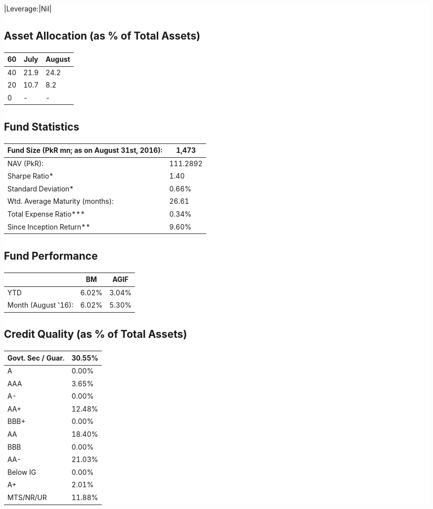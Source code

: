 |Leverage:|Nil|

## Asset Allocation (as % of Total Assets)

|60|July|August|
|---|---|---|
|40|21.9|24.2|
|20|10.7|8.2|
|0|-|-|

## Fund Statistics

|Fund Size (PkR mn; as on August 31st, 2016):|1,473|
|---|---|
|NAV (PkR):|111.2892|
|Sharpe Ratio*|1.40|
|Standard Deviation*|0.66%|
|Wtd. Average Maturity (months):|26.61|
|Total Expense Ratio***|0.34%|
|Since Inception Return**|9.60%|

## Fund Performance

| |BM|AGIF|
|---|---|---|
|YTD|6.02%|3.04%|
|Month (August '16):|6.02%|5.30%|

## Credit Quality (as % of Total Assets)

|Govt. Sec / Guar.|30.55%|
|---|---|
|A|0.00%|
|AAA|3.65%|
|A-|0.00%|
|AA+|12.48%|
|BBB+|0.00%|
|AA|18.40%|
|BBB|0.00%|
|AA-|21.03%|
|Below IG|0.00%|
|A+|2.01%|
|MTS/NR/UR|11.88%|
